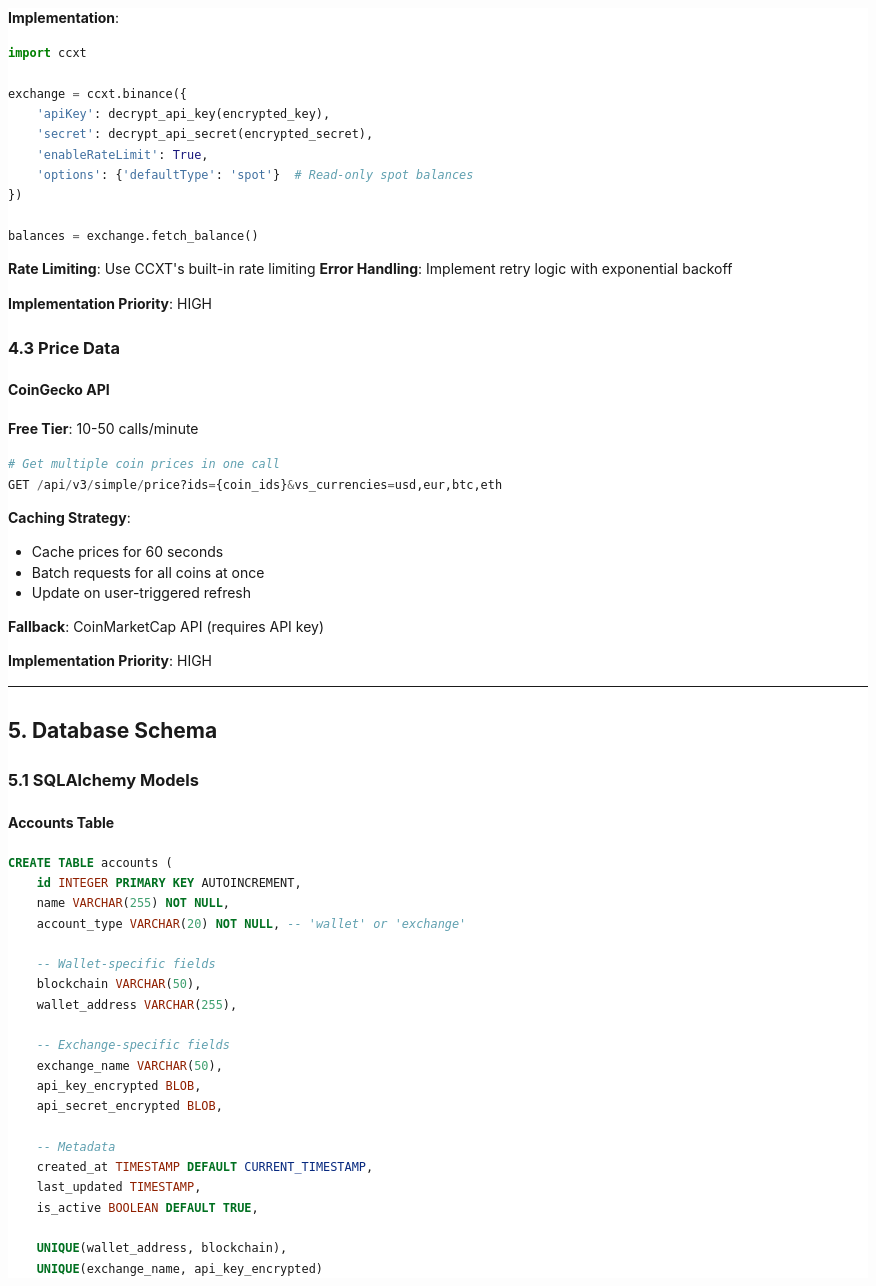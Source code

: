 **Implementation**:
```python
import ccxt

exchange = ccxt.binance({
    'apiKey': decrypt_api_key(encrypted_key),
    'secret': decrypt_api_secret(encrypted_secret),
    'enableRateLimit': True,
    'options': {'defaultType': 'spot'}  # Read-only spot balances
})

balances = exchange.fetch_balance()
```

**Rate Limiting**: Use CCXT's built-in rate limiting
**Error Handling**: Implement retry logic with exponential backoff

**Implementation Priority**: HIGH

### 4.3 Price Data

#### CoinGecko API
**Free Tier**: 10-50 calls/minute
```python
# Get multiple coin prices in one call
GET /api/v3/simple/price?ids={coin_ids}&vs_currencies=usd,eur,btc,eth
```

**Caching Strategy**:
- Cache prices for 60 seconds
- Batch requests for all coins at once
- Update on user-triggered refresh

**Fallback**: CoinMarketCap API (requires API key)

**Implementation Priority**: HIGH

---

## 5. Database Schema

### 5.1 SQLAlchemy Models

#### Accounts Table
```sql
CREATE TABLE accounts (
    id INTEGER PRIMARY KEY AUTOINCREMENT,
    name VARCHAR(255) NOT NULL,
    account_type VARCHAR(20) NOT NULL, -- 'wallet' or 'exchange'

    -- Wallet-specific fields
    blockchain VARCHAR(50),
    wallet_address VARCHAR(255),

    -- Exchange-specific fields
    exchange_name VARCHAR(50),
    api_key_encrypted BLOB,
    api_secret_encrypted BLOB,

    -- Metadata
    created_at TIMESTAMP DEFAULT CURRENT_TIMESTAMP,
    last_updated TIMESTAMP,
    is_active BOOLEAN DEFAULT TRUE,

    UNIQUE(wallet_address, blockchain),
    UNIQUE(exchange_name, api_key_encrypted)
```